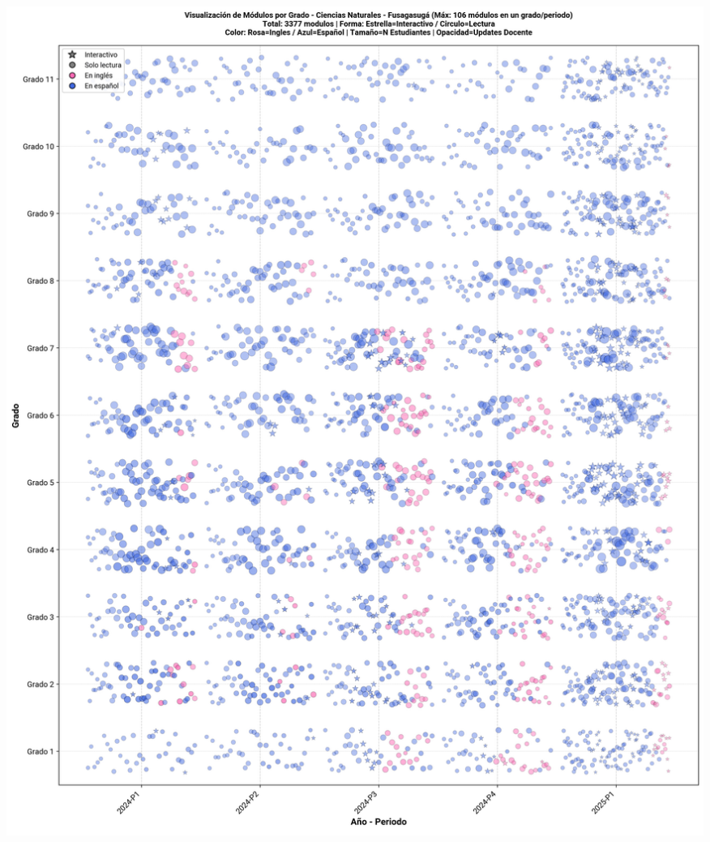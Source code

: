 ![Honeycomb - Ciencias Naturales - Fusagasugá](fusagasuga/honeycomb_modulos_ciencias_naturales_fusagasuga.png)
